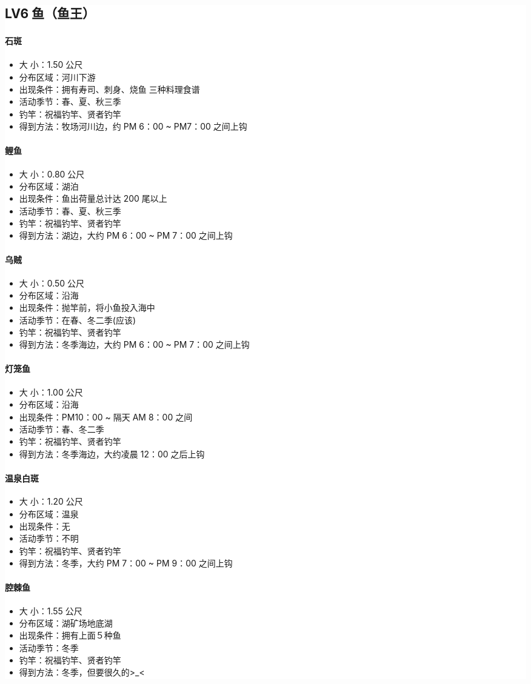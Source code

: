## LV6 鱼（鱼王）

#### 石斑

- 大 小：1.50 公尺
- 分布区域：河川下游
- 出现条件：拥有寿司、刺身、烧鱼 三种料理食谱
- 活动季节：春、夏、秋三季
- 钓竿：祝福钓竿、贤者钓竿
- 得到方法：牧场河川边，约 PM 6：00 ~ PM7：00 之间上钩

#### 鲤鱼

- 大 小：0.80 公尺
- 分布区域：湖泊
- 出现条件：鱼出荷量总计达 200 尾以上
- 活动季节：春、夏、秋三季
- 钓竿：祝福钓竿、贤者钓竿
- 得到方法：湖边，大约 PM 6：00 ~ PM 7：00 之间上钩

#### 乌贼

- 大 小：0.50 公尺
- 分布区域：沿海
- 出现条件：抛竿前，将小鱼投入海中
- 活动季节：在春、冬二季(应该)
- 钓竿：祝福钓竿、贤者钓竿
- 得到方法：冬季海边，大约 PM 6：00 ~ PM 7：00 之间上钩

#### 灯笼鱼

- 大 小：1.00 公尺
- 分布区域：沿海
- 出现条件：PM10：00 ~ 隔天 AM 8：00 之间
- 活动季节：春、冬二季
- 钓竿：祝福钓竿、贤者钓竿
- 得到方法：冬季海边，大约凌晨 12：00 之后上钩

#### 温泉白斑

- 大 小：1.20 公尺
- 分布区域：温泉
- 出现条件：无
- 活动季节：不明
- 钓竿：祝福钓竿、贤者钓竿
- 得到方法：冬季，大约 PM 7：00 ~ PM 9：00 之间上钩

#### 腔棘鱼

- 大 小：1.55 公尺
- 分布区域：湖矿场地底湖
- 出现条件：拥有上面５种鱼
- 活动季节：冬季
- 钓竿：祝福钓竿、贤者钓竿
- 得到方法：冬季，但要很久的>\_<
